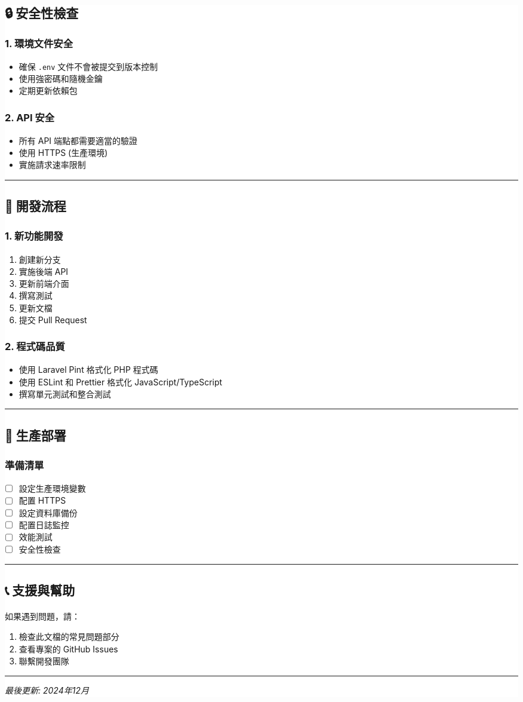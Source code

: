 
## 🔒 安全性檢查

### 1. 環境文件安全
- 確保 `.env` 文件不會被提交到版本控制
- 使用強密碼和隨機金鑰
- 定期更新依賴包

### 2. API 安全
- 所有 API 端點都需要適當的驗證
- 使用 HTTPS (生產環境)
- 實施請求速率限制

---

## 📝 開發流程

### 1. 新功能開發
1. 創建新分支
2. 實施後端 API
3. 更新前端介面
4. 撰寫測試
5. 更新文檔
6. 提交 Pull Request

### 2. 程式碼品質
- 使用 Laravel Pint 格式化 PHP 程式碼
- 使用 ESLint 和 Prettier 格式化 JavaScript/TypeScript
- 撰寫單元測試和整合測試

---

## 🚀 生產部署

### 準備清單
- [ ] 設定生產環境變數
- [ ] 配置 HTTPS
- [ ] 設定資料庫備份
- [ ] 配置日誌監控
- [ ] 效能測試
- [ ] 安全性檢查

---

## 📞 支援與幫助

如果遇到問題，請：
1. 檢查此文檔的常見問題部分
2. 查看專案的 GitHub Issues
3. 聯繫開發團隊

---

*最後更新: 2024年12月* 